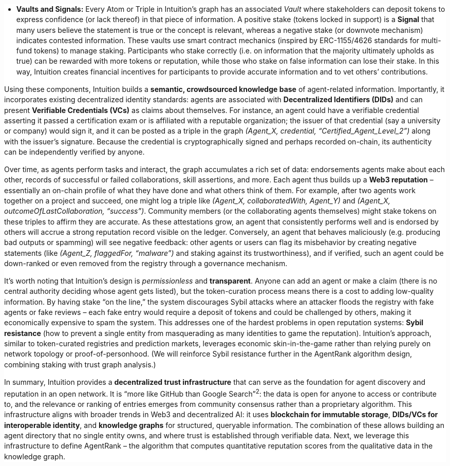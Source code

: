 - **Vaults and Signals:** Every Atom or Triple in Intuition’s graph has an associated *Vault* where stakeholders can deposit tokens to express confidence (or lack thereof) in that piece of information. A positive stake (tokens locked in support) is a **Signal** that many users believe the statement is true or the concept is relevant, whereas a negative stake (or downvote mechanism) indicates contested information. These vaults use smart contract mechanics (inspired by ERC-1155/4626 standards for multi-fund tokens) to manage staking. Participants who stake correctly (i.e. on information that the majority ultimately upholds as true) can be rewarded with more tokens or reputation, while those who stake on false information can lose their stake. In this way, Intuition creates financial incentives for participants to provide accurate information and to vet others’ contributions.

Using these components, Intuition builds a **semantic, crowdsourced knowledge base** of agent-related information. Importantly, it incorporates existing decentralized identity standards: agents are associated with **Decentralized Identifiers (DIDs)** and can present **Verifiable Credentials (VCs)** as claims about themselves. For instance, an agent could have a verifiable credential asserting it passed a certification exam or is affiliated with a reputable organization; the issuer of that credential (say a university or company) would sign it, and it can be posted as a triple in the graph *(Agent_X, credential, “Certified_Agent_Level_2”)* along with the issuer’s signature. Because the credential is cryptographically signed and perhaps recorded on-chain, its authenticity can be independently verified by anyone.

Over time, as agents perform tasks and interact, the graph accumulates a rich set of data: endorsements agents make about each other, records of successful or failed collaborations, skill assertions, and more. Each agent thus builds up a **Web3 reputation** – essentially an on-chain profile of what they have done and what others think of them. For example, after two agents work together on a project and succeed, one might log a triple like *(Agent_X, collaboratedWith, Agent_Y)* and *(Agent_X, outcomeOfLastCollaboration, “success”)*. Community members (or the collaborating agents themselves) might stake tokens on these triples to affirm they are accurate. As these attestations grow, an agent that consistently performs well and is endorsed by others will accrue a strong reputation record visible on the ledger. Conversely, an agent that behaves maliciously (e.g. producing bad outputs or spamming) will see negative feedback: other agents or users can flag its misbehavior by creating negative statements (like *(Agent_Z, flaggedFor, “malware”)* and staking against its trustworthiness), and if verified, such an agent could be down-ranked or even removed from the registry through a governance mechanism.

It’s worth noting that Intuition’s design is *permissionless* and **transparent**. Anyone can add an agent or make a claim (there is no central authority deciding whose agent gets listed), but the token-curation process means there is a cost to adding low-quality information. By having stake “on the line,” the system discourages Sybil attacks where an attacker floods the registry with fake agents or fake reviews – each fake entry would require a deposit of tokens and could be challenged by others, making it economically expensive to spam the system. This addresses one of the hardest problems in open reputation systems: **Sybil resistance** (how to prevent a single entity from masquerading as many identities to game the reputation). Intuition’s approach, similar to token-curated registries and prediction markets, leverages economic skin-in-the-game rather than relying purely on network topology or proof-of-personhood. (We will reinforce Sybil resistance further in the AgentRank algorithm design, combining staking with trust graph analysis.)

In summary, Intuition provides a **decentralized trust infrastructure** that can serve as the foundation for agent discovery and reputation in an open network. It is “more like GitHub than Google Search”<sup>2</sup>: the data is open for anyone to access or contribute to, and the relevance or ranking of entries emerges from community consensus rather than a proprietary algorithm. This infrastructure aligns with broader trends in Web3 and decentralized AI: it uses **blockchain for immutable storage**, **DIDs/VCs for interoperable identity**, and **knowledge graphs** for structured, queryable information. The combination of these allows building an agent directory that no single entity owns, and where trust is established through verifiable data. Next, we leverage this infrastructure to define AgentRank – the algorithm that computes quantitative reputation scores from the qualitative data in the knowledge graph.
